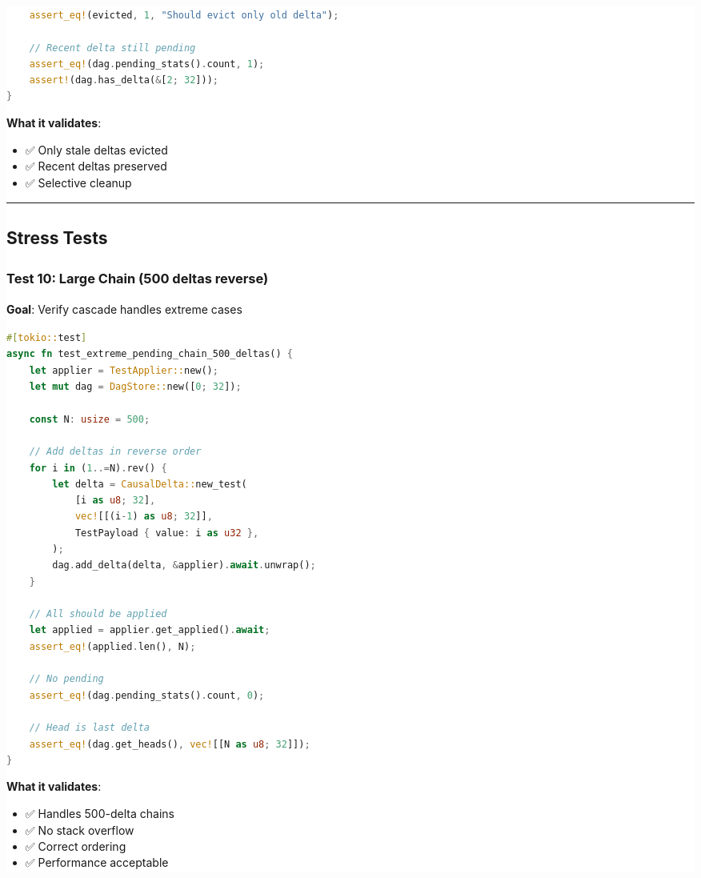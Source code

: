 ```rust
    assert_eq!(evicted, 1, "Should evict only old delta");
    
    // Recent delta still pending
    assert_eq!(dag.pending_stats().count, 1);
    assert!(dag.has_delta(&[2; 32]));
}
```

**What it validates**:
- ✅ Only stale deltas evicted
- ✅ Recent deltas preserved
- ✅ Selective cleanup

---

## Stress Tests

### Test 10: Large Chain (500 deltas reverse)

**Goal**: Verify cascade handles extreme cases

```rust
#[tokio::test]
async fn test_extreme_pending_chain_500_deltas() {
    let applier = TestApplier::new();
    let mut dag = DagStore::new([0; 32]);
    
    const N: usize = 500;
    
    // Add deltas in reverse order
    for i in (1..=N).rev() {
        let delta = CausalDelta::new_test(
            [i as u8; 32],
            vec![[(i-1) as u8; 32]],
            TestPayload { value: i as u32 },
        );
        dag.add_delta(delta, &applier).await.unwrap();
    }
    
    // All should be applied
    let applied = applier.get_applied().await;
    assert_eq!(applied.len(), N);
    
    // No pending
    assert_eq!(dag.pending_stats().count, 0);
    
    // Head is last delta
    assert_eq!(dag.get_heads(), vec![[N as u8; 32]]);
}
```

**What it validates**:
- ✅ Handles 500-delta chains
- ✅ No stack overflow
- ✅ Correct ordering
- ✅ Performance acceptable
